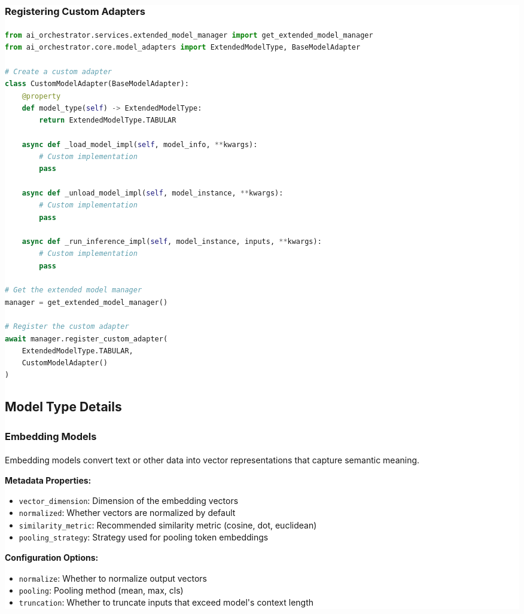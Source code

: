 ```python
```

### Registering Custom Adapters

```python
from ai_orchestrator.services.extended_model_manager import get_extended_model_manager
from ai_orchestrator.core.model_adapters import ExtendedModelType, BaseModelAdapter

# Create a custom adapter
class CustomModelAdapter(BaseModelAdapter):
    @property
    def model_type(self) -> ExtendedModelType:
        return ExtendedModelType.TABULAR
    
    async def _load_model_impl(self, model_info, **kwargs):
        # Custom implementation
        pass
    
    async def _unload_model_impl(self, model_instance, **kwargs):
        # Custom implementation
        pass
    
    async def _run_inference_impl(self, model_instance, inputs, **kwargs):
        # Custom implementation
        pass

# Get the extended model manager
manager = get_extended_model_manager()

# Register the custom adapter
await manager.register_custom_adapter(
    ExtendedModelType.TABULAR,
    CustomModelAdapter()
)
```

## Model Type Details

### Embedding Models

Embedding models convert text or other data into vector representations that capture semantic meaning.

**Metadata Properties:**
- `vector_dimension`: Dimension of the embedding vectors
- `normalized`: Whether vectors are normalized by default
- `similarity_metric`: Recommended similarity metric (cosine, dot, euclidean)
- `pooling_strategy`: Strategy used for pooling token embeddings

**Configuration Options:**
- `normalize`: Whether to normalize output vectors
- `pooling`: Pooling method (mean, max, cls)
- `truncation`: Whether to truncate inputs that exceed model's context length
